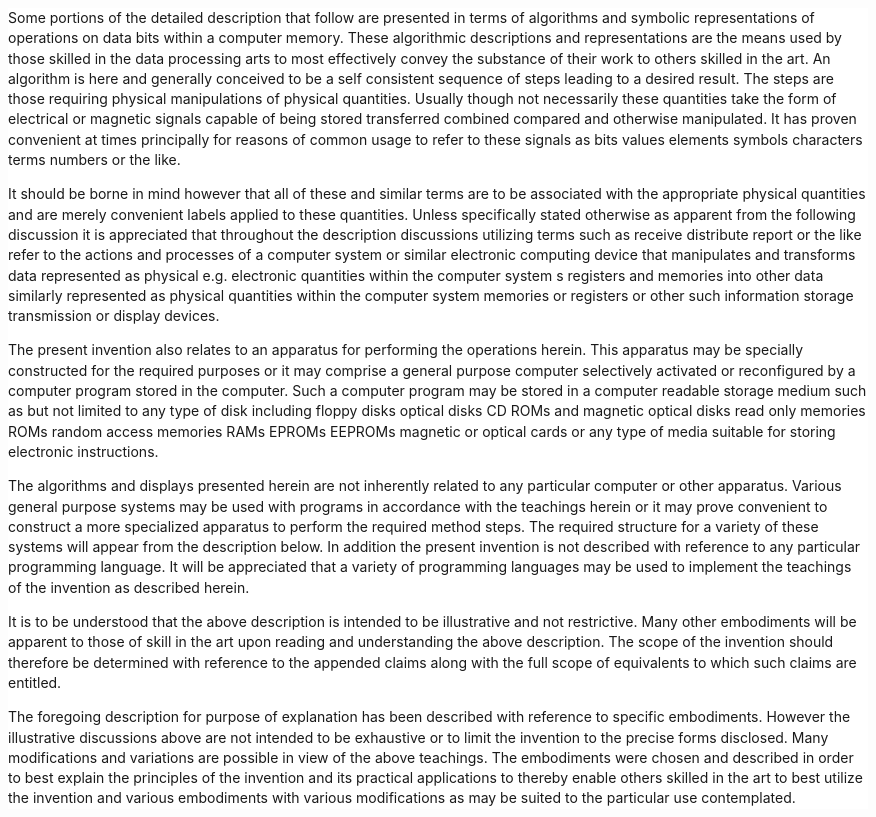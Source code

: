 Some portions of the detailed description that follow are presented in terms of algorithms and symbolic representations of operations on data bits within a computer memory. These algorithmic descriptions and representations are the means used by those skilled in the data processing arts to most effectively convey the substance of their work to others skilled in the art. An algorithm is here and generally conceived to be a self consistent sequence of steps leading to a desired result. The steps are those requiring physical manipulations of physical quantities. Usually though not necessarily these quantities take the form of electrical or magnetic signals capable of being stored transferred combined compared and otherwise manipulated. It has proven convenient at times principally for reasons of common usage to refer to these signals as bits values elements symbols characters terms numbers or the like.

It should be borne in mind however that all of these and similar terms are to be associated with the appropriate physical quantities and are merely convenient labels applied to these quantities. Unless specifically stated otherwise as apparent from the following discussion it is appreciated that throughout the description discussions utilizing terms such as receive distribute report or the like refer to the actions and processes of a computer system or similar electronic computing device that manipulates and transforms data represented as physical e.g. electronic quantities within the computer system s registers and memories into other data similarly represented as physical quantities within the computer system memories or registers or other such information storage transmission or display devices.

The present invention also relates to an apparatus for performing the operations herein. This apparatus may be specially constructed for the required purposes or it may comprise a general purpose computer selectively activated or reconfigured by a computer program stored in the computer. Such a computer program may be stored in a computer readable storage medium such as but not limited to any type of disk including floppy disks optical disks CD ROMs and magnetic optical disks read only memories ROMs random access memories RAMs EPROMs EEPROMs magnetic or optical cards or any type of media suitable for storing electronic instructions.

The algorithms and displays presented herein are not inherently related to any particular computer or other apparatus. Various general purpose systems may be used with programs in accordance with the teachings herein or it may prove convenient to construct a more specialized apparatus to perform the required method steps. The required structure for a variety of these systems will appear from the description below. In addition the present invention is not described with reference to any particular programming language. It will be appreciated that a variety of programming languages may be used to implement the teachings of the invention as described herein.

It is to be understood that the above description is intended to be illustrative and not restrictive. Many other embodiments will be apparent to those of skill in the art upon reading and understanding the above description. The scope of the invention should therefore be determined with reference to the appended claims along with the full scope of equivalents to which such claims are entitled.

The foregoing description for purpose of explanation has been described with reference to specific embodiments. However the illustrative discussions above are not intended to be exhaustive or to limit the invention to the precise forms disclosed. Many modifications and variations are possible in view of the above teachings. The embodiments were chosen and described in order to best explain the principles of the invention and its practical applications to thereby enable others skilled in the art to best utilize the invention and various embodiments with various modifications as may be suited to the particular use contemplated.

